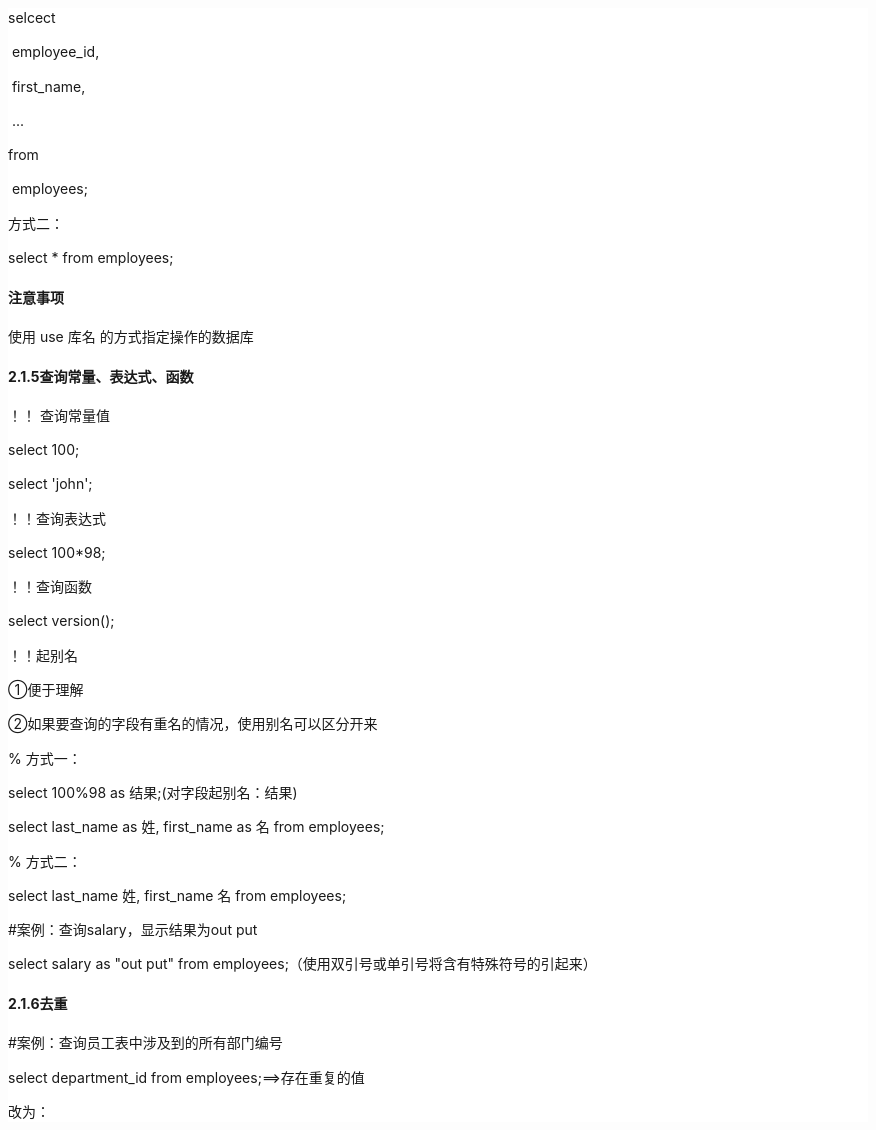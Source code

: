 selcect 

​			employee_id,

​			first_name,

​			... 

from 

​			employees;



方式二：

select * from employees;

#### 注意事项

使用 use 库名 的方式指定操作的数据库

#### 2.1.5查询常量、表达式、函数

！！ 查询常量值

select 100;

select 'john';

！！查询表达式

select 100*98;

！！查询函数

select version();

！！起别名

①便于理解

②如果要查询的字段有重名的情况，使用别名可以区分开来

% 方式一：

select 100%98 as 结果;(对字段起别名：结果)

select last_name as 姓, first_name as 名 from employees;

% 方式二：

select last_name 姓, first_name 名 from employees;

#案例：查询salary，显示结果为out put

select salary as "out put" from employees;（使用双引号或单引号将含有特殊符号的引起来）

#### 2.1.6去重

#案例：查询员工表中涉及到的所有部门编号

select department_id from employees;==>存在重复的值

改为：
